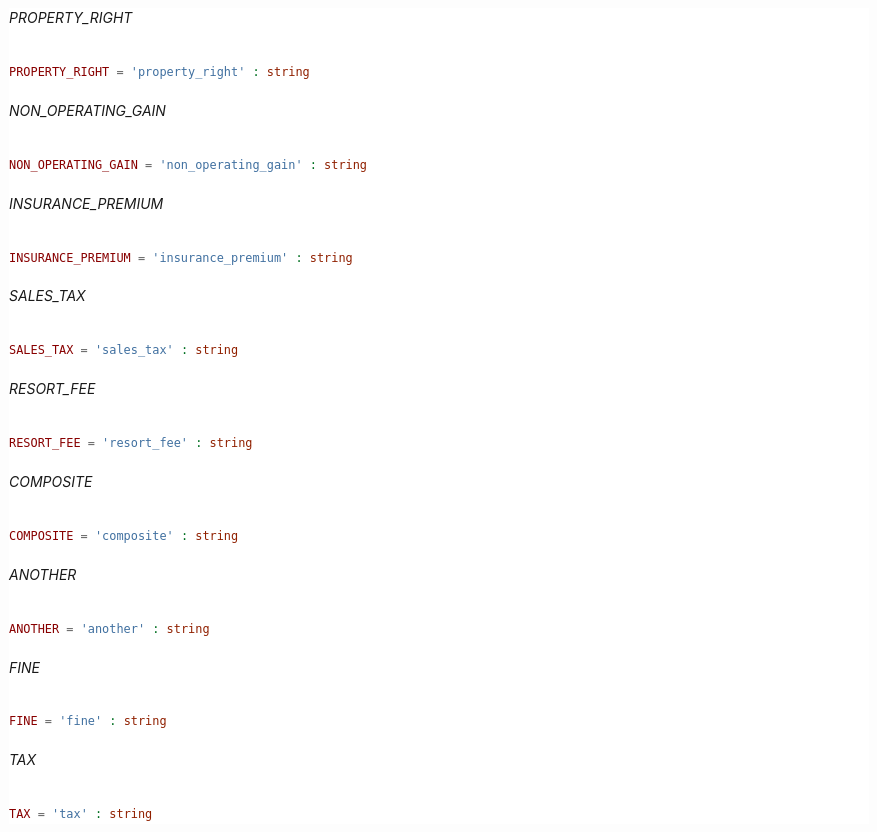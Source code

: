 
<a name="constant_PROPERTY_RIGHT" class="anchor"></a>
###### PROPERTY_RIGHT
```php
PROPERTY_RIGHT = 'property_right' : string
```


<a name="constant_NON_OPERATING_GAIN" class="anchor"></a>
###### NON_OPERATING_GAIN
```php
NON_OPERATING_GAIN = 'non_operating_gain' : string
```


<a name="constant_INSURANCE_PREMIUM" class="anchor"></a>
###### INSURANCE_PREMIUM
```php
INSURANCE_PREMIUM = 'insurance_premium' : string
```


<a name="constant_SALES_TAX" class="anchor"></a>
###### SALES_TAX
```php
SALES_TAX = 'sales_tax' : string
```


<a name="constant_RESORT_FEE" class="anchor"></a>
###### RESORT_FEE
```php
RESORT_FEE = 'resort_fee' : string
```


<a name="constant_COMPOSITE" class="anchor"></a>
###### COMPOSITE
```php
COMPOSITE = 'composite' : string
```


<a name="constant_ANOTHER" class="anchor"></a>
###### ANOTHER
```php
ANOTHER = 'another' : string
```


<a name="constant_FINE" class="anchor"></a>
###### FINE
```php
FINE = 'fine' : string
```


<a name="constant_TAX" class="anchor"></a>
###### TAX
```php
TAX = 'tax' : string
```
